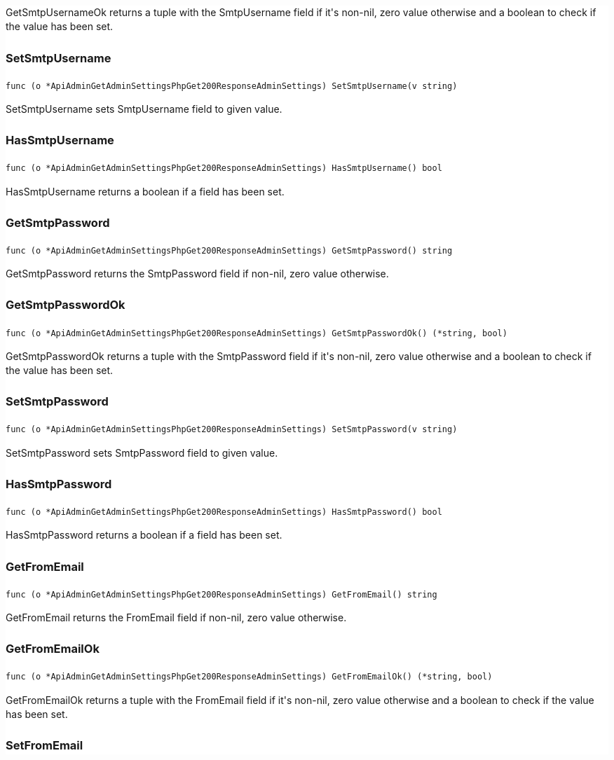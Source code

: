 GetSmtpUsernameOk returns a tuple with the SmtpUsername field if it's non-nil, zero value otherwise
and a boolean to check if the value has been set.

### SetSmtpUsername

`func (o *ApiAdminGetAdminSettingsPhpGet200ResponseAdminSettings) SetSmtpUsername(v string)`

SetSmtpUsername sets SmtpUsername field to given value.

### HasSmtpUsername

`func (o *ApiAdminGetAdminSettingsPhpGet200ResponseAdminSettings) HasSmtpUsername() bool`

HasSmtpUsername returns a boolean if a field has been set.

### GetSmtpPassword

`func (o *ApiAdminGetAdminSettingsPhpGet200ResponseAdminSettings) GetSmtpPassword() string`

GetSmtpPassword returns the SmtpPassword field if non-nil, zero value otherwise.

### GetSmtpPasswordOk

`func (o *ApiAdminGetAdminSettingsPhpGet200ResponseAdminSettings) GetSmtpPasswordOk() (*string, bool)`

GetSmtpPasswordOk returns a tuple with the SmtpPassword field if it's non-nil, zero value otherwise
and a boolean to check if the value has been set.

### SetSmtpPassword

`func (o *ApiAdminGetAdminSettingsPhpGet200ResponseAdminSettings) SetSmtpPassword(v string)`

SetSmtpPassword sets SmtpPassword field to given value.

### HasSmtpPassword

`func (o *ApiAdminGetAdminSettingsPhpGet200ResponseAdminSettings) HasSmtpPassword() bool`

HasSmtpPassword returns a boolean if a field has been set.

### GetFromEmail

`func (o *ApiAdminGetAdminSettingsPhpGet200ResponseAdminSettings) GetFromEmail() string`

GetFromEmail returns the FromEmail field if non-nil, zero value otherwise.

### GetFromEmailOk

`func (o *ApiAdminGetAdminSettingsPhpGet200ResponseAdminSettings) GetFromEmailOk() (*string, bool)`

GetFromEmailOk returns a tuple with the FromEmail field if it's non-nil, zero value otherwise
and a boolean to check if the value has been set.

### SetFromEmail
